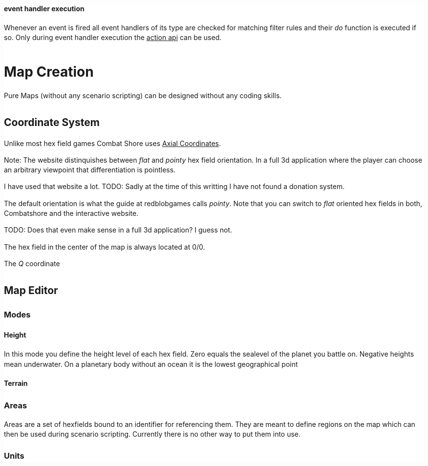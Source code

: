 #### event handler execution

Whenever an event is fired all event handlers of its type are checked
for matching filter rules and their *do* function is executed if so. 
Only during event handler execution the [action api](file:docs/API/action.html) can be used.

Map Creation
============

Pure Maps (without any scenario scripting) can be designed without any
coding skills.

Coordinate System
-----------------

Unlike most hex field games Combat Shore uses 
[Axial Coordinates](https://www.redblobgames.com/grids/hexagons/#coordinates).

Note: The website distinquishes between *flat* and *pointy* hex field orientation.
In a full 3d application where the player can choose an arbitrary viewpoint that differentiation is pointless.

I have used that website a lot.
TODO: Sadly at the time of this writting I have not found a donation system.

The default orientation is what the guide at redblobgames calls *pointy*.
Note that you can switch to *flat* oriented hex fields in both,
Combatshore and the interactive website.

TODO: Does that even make sense in a full 3d application? I guess not.

The hex field in the center of the map is always located at 0/0.

The *Q* coordinate 

Map Editor
----------

### Modes

#### Height

In this mode you define the height level of each hex field.
Zero equals the sealevel of the planet you battle on.  Negative heights mean underwater.
On a planetary body without an ocean it is the lowest geographical point 

#### Terrain

### Areas

Areas are a set of hexfields bound to an identifier for referencing
them. They are meant to define regions on the map which can then be used
during scenario scripting. Currently there is no other way to put them
into use.

### Units
